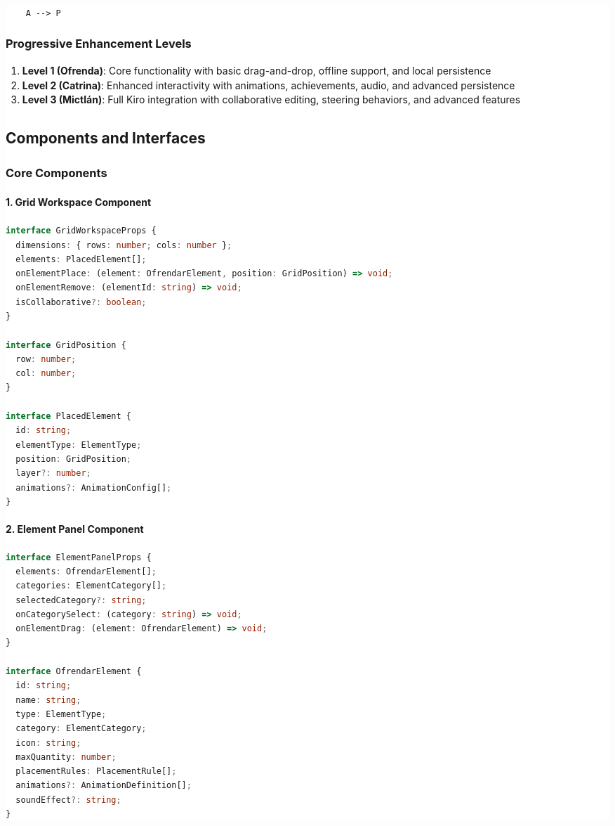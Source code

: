 ```mermaid
    A --> P
```

### Progressive Enhancement Levels

1. **Level 1 (Ofrenda)**: Core functionality with basic drag-and-drop, offline support, and local persistence
2. **Level 2 (Catrina)**: Enhanced interactivity with animations, achievements, audio, and advanced persistence
3. **Level 3 (Mictlán)**: Full Kiro integration with collaborative editing, steering behaviors, and advanced features

## Components and Interfaces

### Core Components

#### 1. Grid Workspace Component
```typescript
interface GridWorkspaceProps {
  dimensions: { rows: number; cols: number };
  elements: PlacedElement[];
  onElementPlace: (element: OfrendarElement, position: GridPosition) => void;
  onElementRemove: (elementId: string) => void;
  isCollaborative?: boolean;
}

interface GridPosition {
  row: number;
  col: number;
}

interface PlacedElement {
  id: string;
  elementType: ElementType;
  position: GridPosition;
  layer?: number;
  animations?: AnimationConfig[];
}
```

#### 2. Element Panel Component
```typescript
interface ElementPanelProps {
  elements: OfrendarElement[];
  categories: ElementCategory[];
  selectedCategory?: string;
  onCategorySelect: (category: string) => void;
  onElementDrag: (element: OfrendarElement) => void;
}

interface OfrendarElement {
  id: string;
  name: string;
  type: ElementType;
  category: ElementCategory;
  icon: string;
  maxQuantity: number;
  placementRules: PlacementRule[];
  animations?: AnimationDefinition[];
  soundEffect?: string;
}
```
